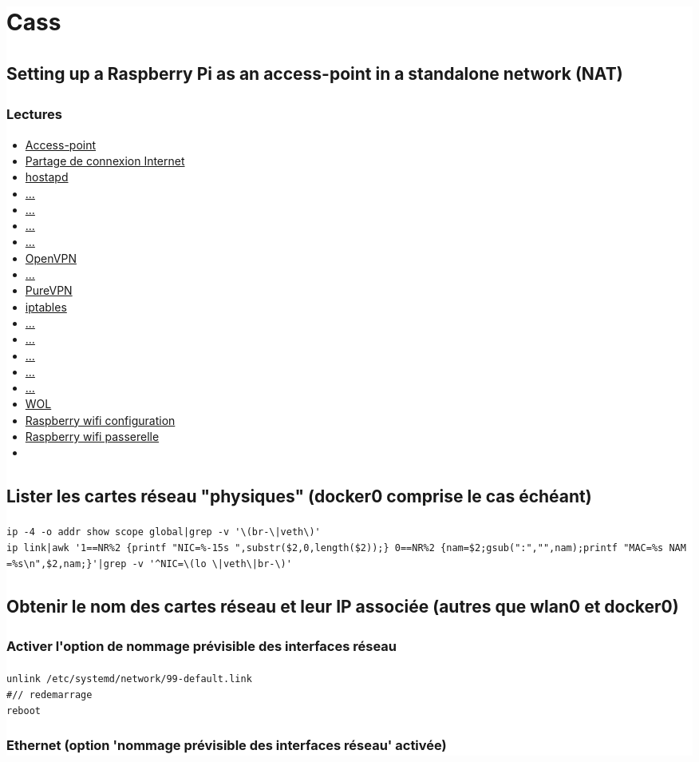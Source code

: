 #  Cass

## Setting up a Raspberry Pi as an access-point in a standalone network (NAT)

### Lectures

* [Access-point](https://www.raspberrypi.org/documentation/configuration/wireless/access-point.md)
* [Partage de connexion Internet](https://doc.ubuntu-fr.org/partage_de_connexion_internet)
* [hostapd](https://doc.ubuntu-fr.org/hostapd)
* [...](http://hardware-libre.fr/2014/02/raspberry-pi-creer-un-point-dacces-wifi/)
* [...](https://zsiti.eu/wifi-rtl8188eu-raspberry-pi-zero/)
* [...](http://www.crack-wifi.com/forum/topic-12270-nommage-interface-wifi.html)
* [...](https://www.freedesktop.org/wiki/Software/systemd/PredictableNetworkInterfaceNames/)
* [OpenVPN](https://www.lnaze.net/hostspot-openvpn-raspberry/)
* [...](https://techwiser.com/clear-dns-cache-on-browser/)
* [PureVPN](https://support.purevpn.com/linux-openvpn-command)
* [iptables](https://debian-facile.org/doc:reseau:iptables-pare-feu-pour-un-client)
* [...](http://olivieraj.free.fr/fr/linux/information/firewall/fw-03-07.html)
* [...](http://web.mit.edu/rhel-doc/4/RH-DOCS/rhel-sg-fr-4/s1-firewall-ipt-fwd.html)
* [...](https://www.systutorials.com/816/port-forwarding-using-iptables/)
* [...](http://irp.nain-t.net/doku.php/130netfilter:start)
* [...](https://upandclear.org/2016/06/25/iptables-faut-pas-en-avoir-peur-regles-openvpn-secu/)
* [WOL](https://www.freedesktop.org/software/systemd/man/systemd.link.html)
* [Raspberry wifi configuration](https://www.raspberrypi.org/documentation/configuration/wireless/wireless-cli.md)
* [Raspberry wifi passerelle](https://www.raspberrypi.org/documentation/configuration/wireless/access-point.md)
* 

## Lister les cartes réseau "physiques" (docker0 comprise le cas échéant)

    ip -4 -o addr show scope global|grep -v '\(br-\|veth\)'
    ip link|awk '1==NR%2 {printf "NIC=%-15s ",substr($2,0,length($2));} 0==NR%2 {nam=$2;gsub(":","",nam);printf "MAC=%s NAM=%s\n",$2,nam;}'|grep -v '^NIC=\(lo \|veth\|br-\)'

## Obtenir le nom des cartes réseau et leur IP associée (autres que wlan0 et docker0)

### Activer l'option de nommage prévisible des interfaces réseau

    unlink /etc/systemd/network/99-default.link
    #// redemarrage
    reboot

### Ethernet (option 'nommage prévisible des interfaces réseau' activée)
